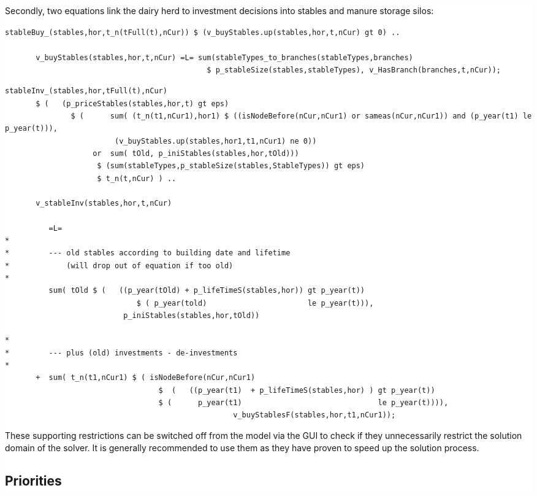 Secondly, two equations link the dairy herd to investment decisions into stables and manure storage silos:

[embedmd]:# (N:/em/work1/Pahmeyer/FarmDyn/FarmDynDoku/FarmDyn_Docu/gams/model/general_herd_module.gms GAMS /stableBuy_.*?\.\./ /;/)
```GAMS
stableBuy_(stables,hor,t_n(tFull(t),nCur)) $ (v_buyStables.up(stables,hor,t,nCur) gt 0) ..

       v_buyStables(stables,hor,t,nCur) =L= sum(stableTypes_to_branches(stableTypes,branches)
                                              $ p_stableSize(stables,stableTypes), v_HasBranch(branches,t,nCur));
```

[embedmd]:# (N:/em/work1/Pahmeyer/FarmDyn/FarmDynDoku/FarmDyn_Docu/gams/model/general_herd_module.gms GAMS /stableInv_.*?nCur/ /;/)
```GAMS
stableInv_(stables,hor,tFull(t),nCur)
       $ (   (p_priceStables(stables,hor,t) gt eps)
               $ (      sum( (t_n(t1,nCur1),hor1) $ ((isNodeBefore(nCur,nCur1) or sameas(nCur,nCur1)) and (p_year(t1) le p_year(t))),
                         (v_buyStables.up(stables,hor1,t1,nCur1) ne 0))
                    or  sum( tOld, p_iniStables(stables,hor,tOld)))
                     $ (sum(stableTypes,p_stableSize(stables,StableTypes)) gt eps)
                     $ t_n(t,nCur) ) ..

       v_stableInv(stables,hor,t,nCur)

          =L=
*
*         --- old stables according to building date and lifetime
*             (will drop out of equation if too old)
*
          sum( tOld $ (   ((p_year(tOld) + p_lifeTimeS(stables,hor)) gt p_year(t))
                              $ ( p_year(told)                       le p_year(t))),
                           p_iniStables(stables,hor,tOld))

*
*         --- plus (old) investments - de-investments
*
       +  sum( t_n(t1,nCur1) $ ( isNodeBefore(nCur,nCur1)
                                   $  (   ((p_year(t1)  + p_lifeTimeS(stables,hor) ) gt p_year(t))
                                   $ (      p_year(t1)                               le p_year(t)))),
                                                    v_buyStablesF(stables,hor,t1,nCur1));
```

These supporting restrictions can be switched off from the model via the
GUI to check if they unnecessarily restrict the solution domain
of the solver. It is generally recommended to use them as they have
proven to speed up the solution process.


## Priorities
